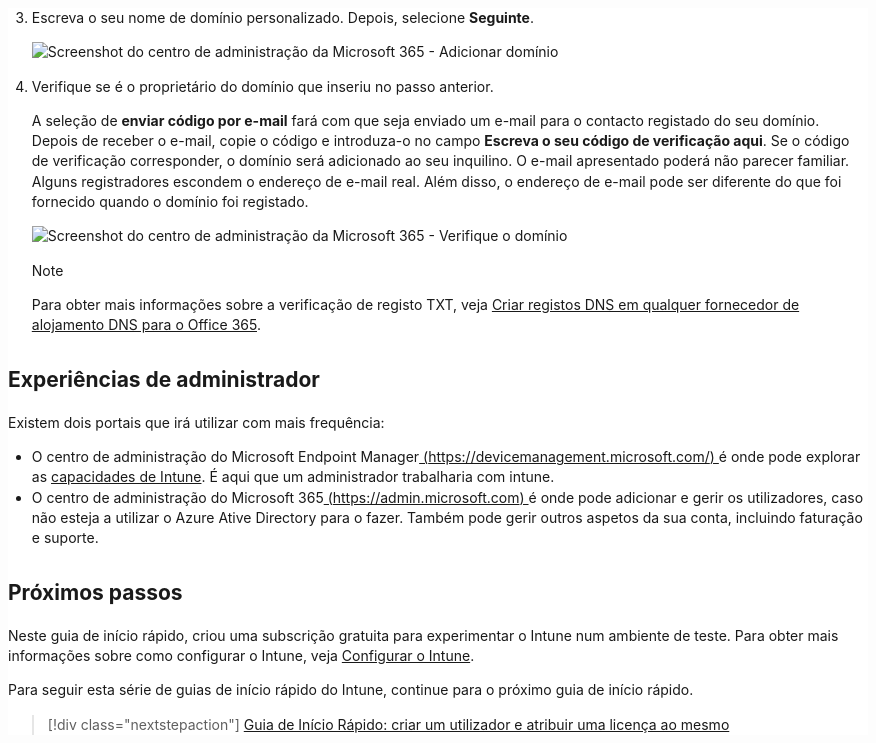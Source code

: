 3. Escreva o seu nome de domínio personalizado. Depois, selecione **Seguinte**.

   ![Screenshot do centro de administração da Microsoft 365 - Adicionar domínio](./media/free-trial-sign-up/domain-custom-add.png)

4. Verifique se é o proprietário do domínio que inseriu no passo anterior. 
    
    A seleção de **enviar código por e-mail** fará com que seja enviado um e-mail para o contacto registado do seu domínio. Depois de receber o e-mail, copie o código e introduza-o no campo **Escreva o seu código de verificação aqui**. Se o código de verificação corresponder, o domínio será adicionado ao seu inquilino. O e-mail apresentado poderá não parecer familiar. Alguns registradores escondem o endereço de e-mail real. Além disso, o endereço de e-mail pode ser diferente do que foi fornecido quando o domínio foi registado.

   ![Screenshot do centro de administração da Microsoft 365 - Verifique o domínio](./media/free-trial-sign-up/domain-custom-verify.png)

   > [!NOTE]
   > Para obter mais informações sobre a verificação de registo TXT, veja [Criar registos DNS em qualquer fornecedor de alojamento DNS para o Office 365](https://support.office.com/article/Create-DNS-records-at-any-DNS-hosting-provider-for-Office-365-7B7B075D-79F9-4E37-8A9E-FB60C1D95166).

## <a name="admin-experiences"></a>Experiências de administrador

Existem dois portais que irá utilizar com mais frequência:
- O centro de administração do Microsoft Endpoint Manager[ (https://devicemanagement.microsoft.com/) ](https://devicemanagement.microsoft.com/)é onde pode explorar as [capacidades de Intune](what-is-intune.md). É aqui que um administrador trabalharia com intune.
- O centro de administração do Microsoft 365[ (https://admin.microsoft.com) ](https://admin.microsoft.com)é onde pode adicionar e gerir os utilizadores, caso não esteja a utilizar o Azure Ative Directory para o fazer. Também pode gerir outros aspetos da sua conta, incluindo faturação e suporte.

## <a name="next-steps"></a>Próximos passos

Neste guia de início rápido, criou uma subscrição gratuita para experimentar o Intune num ambiente de teste. Para obter mais informações sobre como configurar o Intune, veja [Configurar o Intune](setup-steps.md).

Para seguir esta série de guias de início rápido do Intune, continue para o próximo guia de início rápido.

> [!div class="nextstepaction"]
> [Guia de Início Rápido: criar um utilizador e atribuir uma licença ao mesmo](quickstart-create-user.md)
